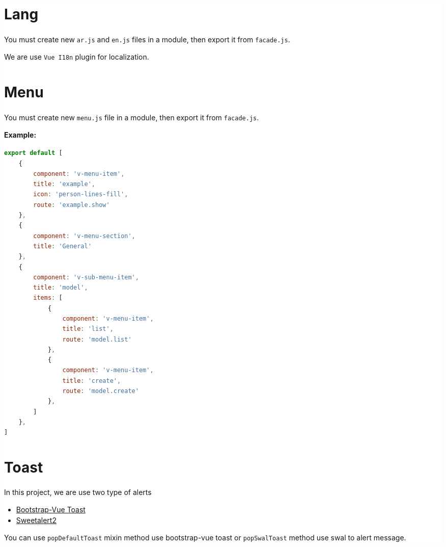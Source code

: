 ```sh
```

# Lang
You must create new `ar.js` and `en.js` files in a module, then export it from ```facade.js```.

We are use `Vue I18n` plugin for localization.

# Menu
You must create new `menu.js` file in a module, then export it from ```facade.js```.

**Example:**

```javascript
export default [
    {
        component: 'v-menu-item',
        title: 'example',
        icon: 'person-lines-fill',
        route: 'example.show'
    },
    {
        component: 'v-menu-section',
        title: 'General'
    },
    {
        component: 'v-sub-menu-item',
        title: 'model',
        items: [
            {
                component: 'v-menu-item',
                title: 'list',
                route: 'model.list'
            },
            {
                component: 'v-menu-item',
                title: 'create',
                route: 'model.create'
            },
        ]
    },
]
```
# Toast

In this project, we are use two type of alerts

- [Bootstrap-Vue Toast](https://bootstrap-vue.org/docs/components/toast)
- [Sweetalert2](https://sweetalert2.github.io/)

You can use `popDefaultToast` mixin method use bootstrap-vue toast or `popSwalToast` method use swal to alert message.
